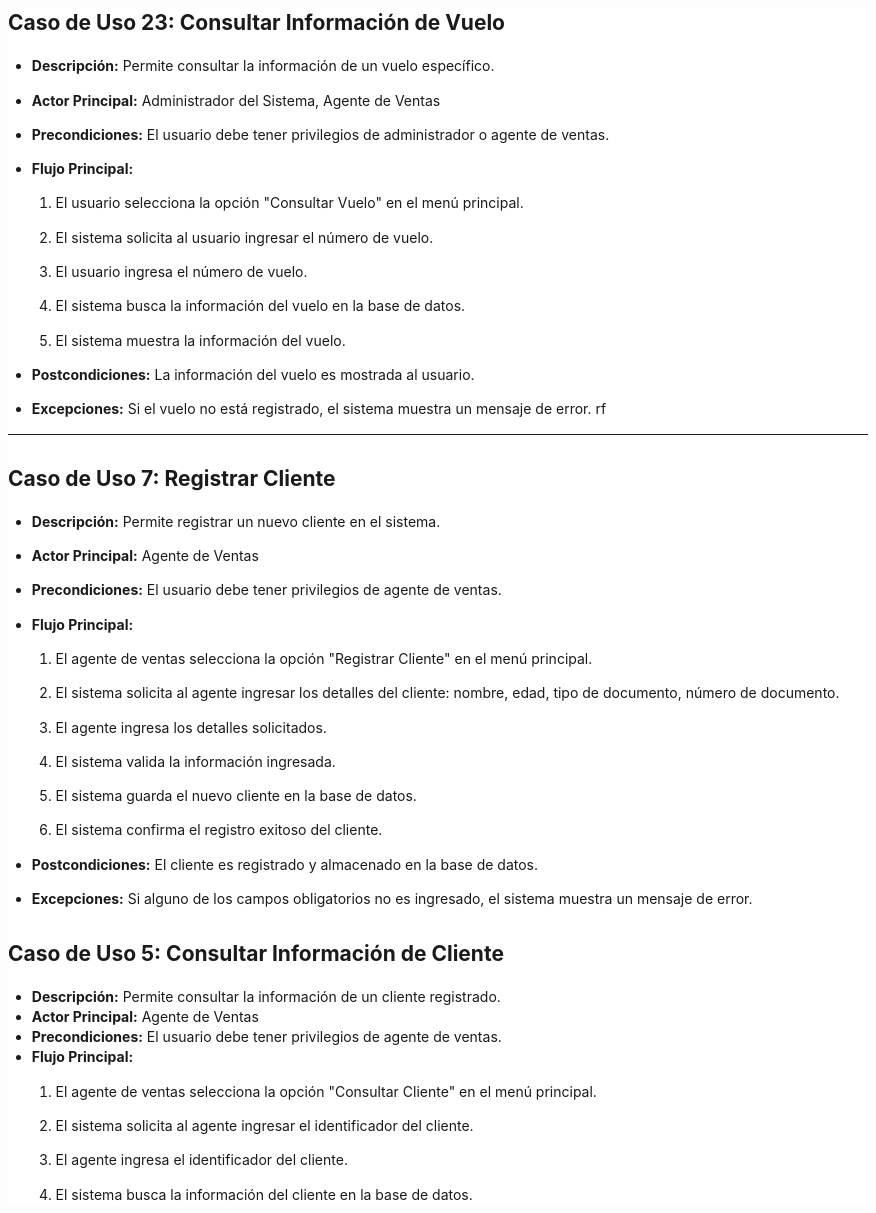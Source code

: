 ## Caso de Uso 23: Consultar Información de Vuelo
- **Descripción:** Permite consultar la información de un vuelo específico.
- **Actor Principal:** Administrador del Sistema, Agente de Ventas
- **Precondiciones:** El usuario debe tener privilegios de administrador o agente de ventas.
- **Flujo Principal:**

  1. El usuario selecciona la opción "Consultar Vuelo" en el menú principal.

  2. El sistema solicita al usuario ingresar el número de vuelo.

  3. El usuario ingresa el número de vuelo.

  4. El sistema busca la información del vuelo en la base de datos.

  5. El sistema muestra la información del vuelo.

- **Postcondiciones:** La información del vuelo es mostrada al usuario.
- **Excepciones:** Si el vuelo no está registrado, el sistema muestra un mensaje de error.
rf

---

## Caso de Uso 7: Registrar Cliente
- **Descripción:** Permite registrar un nuevo cliente en el sistema.
- **Actor Principal:** Agente de Ventas
- **Precondiciones:** El usuario debe tener privilegios de agente de ventas.
- **Flujo Principal:**
  1. El agente de ventas selecciona la opción "Registrar Cliente" en el menú principal.

  2. El sistema solicita al agente ingresar los detalles del cliente: nombre, edad, tipo de   documento, número de documento.

  3. El agente ingresa los detalles solicitados.

  4. El sistema valida la información ingresada.

  5. El sistema guarda el nuevo cliente en la base de datos.

  6. El sistema confirma el registro exitoso del cliente.

- **Postcondiciones:** El cliente es registrado y almacenado en la base de datos.
- **Excepciones:** Si alguno de los campos obligatorios no es ingresado, el sistema muestra un mensaje de error.

## Caso de Uso 5: Consultar Información de Cliente
- **Descripción:** Permite consultar la información de un cliente registrado.
- **Actor Principal:** Agente de Ventas
- **Precondiciones:** El usuario debe tener privilegios de agente de ventas.
- **Flujo Principal:**
  1. El agente de ventas selecciona la opción "Consultar Cliente" en el menú principal.

  2. El sistema solicita al agente ingresar el identificador del cliente.

  3. El agente ingresa el identificador del cliente.

  4. El sistema busca la información del cliente en la base de datos.
